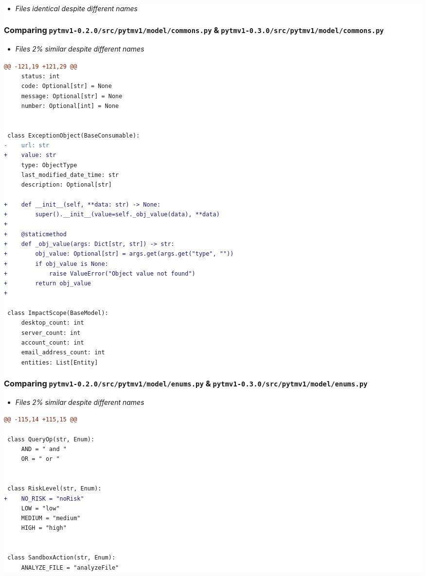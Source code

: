  * *Files identical despite different names*

### Comparing `pytmv1-0.2.0/src/pytmv1/model/commons.py` & `pytmv1-0.3.0/src/pytmv1/model/commons.py`

 * *Files 2% similar despite different names*

```diff
@@ -121,19 +121,29 @@
     status: int
     code: Optional[str] = None
     message: Optional[str] = None
     number: Optional[int] = None
 
 
 class ExceptionObject(BaseConsumable):
-    url: str
+    value: str
     type: ObjectType
     last_modified_date_time: str
     description: Optional[str]
 
+    def __init__(self, **data: str) -> None:
+        super().__init__(value=self._obj_value(data), **data)
+
+    @staticmethod
+    def _obj_value(args: Dict[str, str]) -> str:
+        obj_value: Optional[str] = args.get(args.get("type", ""))
+        if obj_value is None:
+            raise ValueError("Object value not found")
+        return obj_value
+
 
 class ImpactScope(BaseModel):
     desktop_count: int
     server_count: int
     account_count: int
     email_address_count: int
     entities: List[Entity]
```

### Comparing `pytmv1-0.2.0/src/pytmv1/model/enums.py` & `pytmv1-0.3.0/src/pytmv1/model/enums.py`

 * *Files 2% similar despite different names*

```diff
@@ -115,14 +115,15 @@
 
 class QueryOp(str, Enum):
     AND = " and "
     OR = " or "
 
 
 class RiskLevel(str, Enum):
+    NO_RISK = "noRisk"
     LOW = "low"
     MEDIUM = "medium"
     HIGH = "high"
 
 
 class SandboxAction(str, Enum):
     ANALYZE_FILE = "analyzeFile"
```
